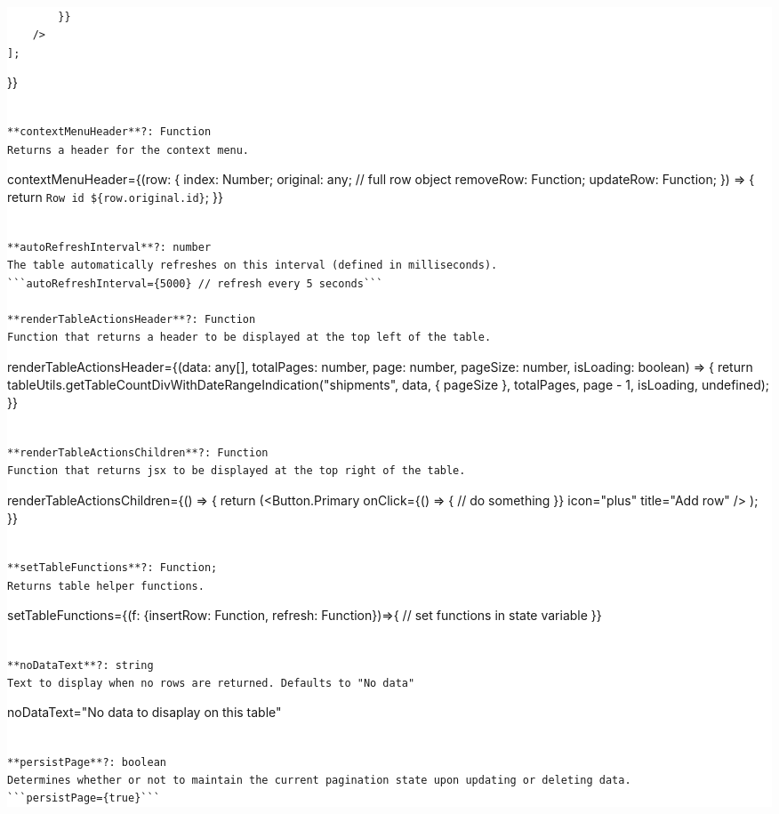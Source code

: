 			}}
		/>
	];
}}
```

**contextMenuHeader**?: Function
Returns a header for the context menu.
```
contextMenuHeader={(row: {
				index: Number;
				original: any; // full row object
				removeRow: Function;
				updateRow: Function;
			}) => {
	return  `Row id ${row.original.id}`;
}}
```

**autoRefreshInterval**?: number
The table automatically refreshes on this interval (defined in milliseconds).
```autoRefreshInterval={5000} // refresh every 5 seconds```

**renderTableActionsHeader**?: Function
Function that returns a header to be displayed at the top left of the table.
```
renderTableActionsHeader={(data: any[], totalPages: number, page: number, pageSize: number, isLoading: boolean) => {
	return  tableUtils.getTableCountDivWithDateRangeIndication("shipments", data, { pageSize }, totalPages, page - 1, isLoading, undefined);
}}
```

**renderTableActionsChildren**?: Function
Function that returns jsx to be displayed at the top right of the table.
```
renderTableActionsChildren={() => {
	return (<Button.Primary
		onClick={() => {
			// do something
			}}
		icon="plus"
		title="Add row"
		/>
	);
}}
```

**setTableFunctions**?: Function;
Returns table helper functions.
```
setTableFunctions={(f: {insertRow: Function, refresh: Function})=>{
	// set functions in state variable
}}
```

**noDataText**?: string
Text to display when no rows are returned. Defaults to "No data"
```
noDataText="No data to disaplay on this table"
```

**persistPage**?: boolean
Determines whether or not to maintain the current pagination state upon updating or deleting data.
```persistPage={true}```

```